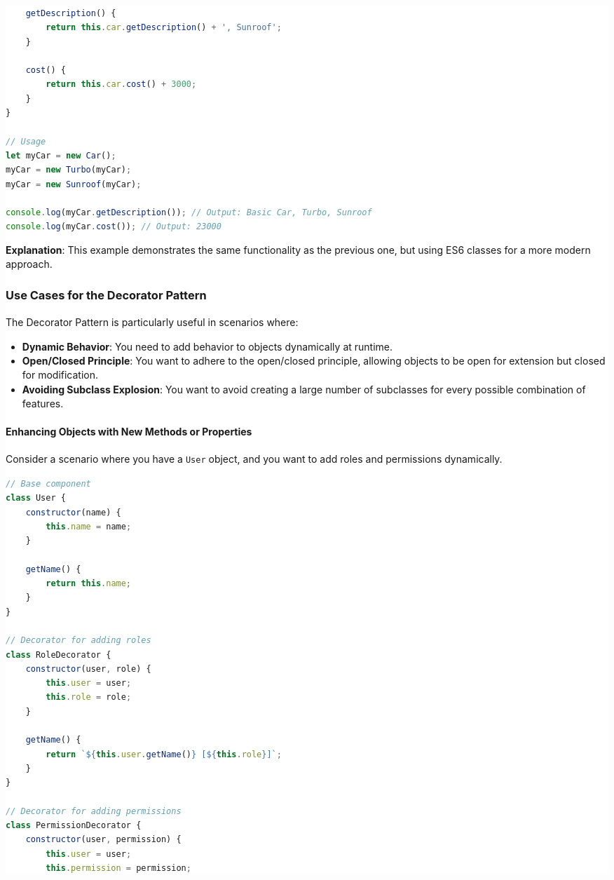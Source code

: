 ```javascript
    getDescription() {
        return this.car.getDescription() + ', Sunroof';
    }

    cost() {
        return this.car.cost() + 3000;
    }
}

// Usage
let myCar = new Car();
myCar = new Turbo(myCar);
myCar = new Sunroof(myCar);

console.log(myCar.getDescription()); // Output: Basic Car, Turbo, Sunroof
console.log(myCar.cost()); // Output: 23000
```

**Explanation**: This example demonstrates the same functionality as the previous one, but using ES6 classes for a more modern approach.

### Use Cases for the Decorator Pattern

The Decorator Pattern is particularly useful in scenarios where:

- **Dynamic Behavior**: You need to add behavior to objects dynamically at runtime.
- **Open/Closed Principle**: You want to adhere to the open/closed principle, allowing objects to be open for extension but closed for modification.
- **Avoiding Subclass Explosion**: You want to avoid creating a large number of subclasses for every possible combination of features.

#### Enhancing Objects with New Methods or Properties

Consider a scenario where you have a `User` object, and you want to add roles and permissions dynamically.

```javascript
// Base component
class User {
    constructor(name) {
        this.name = name;
    }

    getName() {
        return this.name;
    }
}

// Decorator for adding roles
class RoleDecorator {
    constructor(user, role) {
        this.user = user;
        this.role = role;
    }

    getName() {
        return `${this.user.getName()} [${this.role}]`;
    }
}

// Decorator for adding permissions
class PermissionDecorator {
    constructor(user, permission) {
        this.user = user;
        this.permission = permission;
```